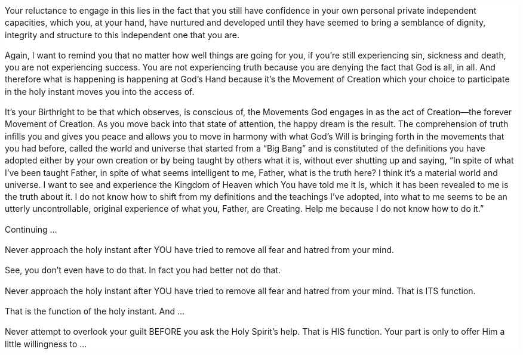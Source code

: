 Your reluctance to engage in this lies in the fact that you still have
confidence in your own personal private independent capacities, which
you, at your hand, have nurtured and developed until they have seemed to
bring a semblance of dignity, integrity and structure to this
independent one that you are.

Again, I want to remind you that no matter how well things are going for
you, if you&rsquo;re still experiencing sin, sickness and death, you are
not experiencing success. You are not experiencing truth because you are
denying the fact that God is all, in all. And therefore what is
happening is happening at God&rsquo;s Hand because it&rsquo;s the
Movement of Creation which your choice to participate in the holy
instant moves you into the access of.

It&rsquo;s your Birthright to be that which observes, is conscious of,
the Movements God engages in as the act of Creation&mdash;the forever
Movement of Creation. As you move back into that state of attention, the
happy dream is the result. The comprehension of truth infills you and
gives you peace and allows you to move in harmony with what God&rsquo;s
Will is bringing forth in the movements that you had before, called the
world and universe that started from a &ldquo;Big Bang&rdquo; and is
constituted of the definitions you have adopted either by your own
creation or by being taught by others what it is, without ever shutting
up and saying, &ldquo;In spite of what I&rsquo;ve been taught Father, in
spite of what seems intelligent to me, Father, what is the truth here? I
think it&rsquo;s a material world and universe. I want to see and
experience the Kingdom of Heaven which You have told me it Is, which it
has been revealed to me is the truth about it. I do not know how to
shift from my definitions and the teachings I&rsquo;ve adopted, into
what to me seems to be an utterly uncontrollable, original experience of
what you, Father, are Creating. Help me because I do not know how to do
it.&rdquo;

Continuing &hellip;

<div markdown="1" class="well book">
Never approach the holy instant after YOU have tried to remove all fear
and hatred from your mind.
</div>

See, you don&rsquo;t even have to do that. In fact you had better not do
that.

<div markdown="1" class="well book">
Never approach the holy instant after YOU have tried to remove all fear
and hatred from your mind. That is ITS function.
</div>

That is the function of the holy instant. And &hellip;

<div markdown="1" class="well book">
Never attempt to overlook your guilt BEFORE you ask the Holy
Spirit&rsquo;s help. That is HIS function. Your part is only to offer
Him a little willingness to &hellip;
</div>

